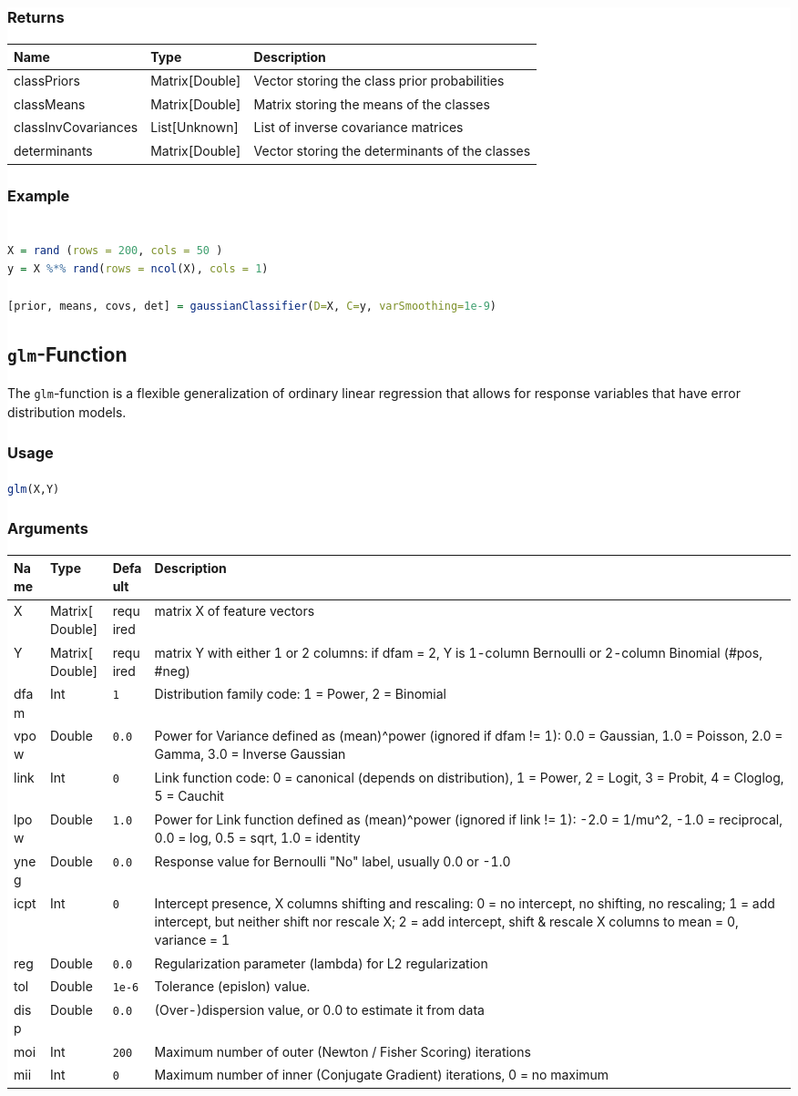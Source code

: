 ### Returns

| Name | Type           | Description      |
| :--- | :------------- | :--------------- |
| classPriors | Matrix[Double] | Vector storing the class prior probabilities |
| classMeans | Matrix[Double] | Matrix storing the means of the classes |
| classInvCovariances | List[Unknown] | List of inverse covariance matrices |
| determinants | Matrix[Double] | Vector storing the determinants of the classes |

### Example

```r

X = rand (rows = 200, cols = 50 )
y = X %*% rand(rows = ncol(X), cols = 1)

[prior, means, covs, det] = gaussianClassifier(D=X, C=y, varSmoothing=1e-9)
```

## `glm`-Function

The `glm`-function  is a flexible generalization of ordinary linear regression that allows for response variables that have
error distribution models.

### Usage
```r
glm(X,Y)
```

### Arguments

| Name | Type           | Default  | Description |
| :--- | :------------- | :------- | :---------- |
| X    | Matrix[Double] | required | matrix X of feature vectors |
| Y    | Matrix[Double] | required | matrix Y with either 1 or 2 columns: if dfam = 2, Y is 1-column Bernoulli or 2-column Binomial (#pos, #neg) |
| dfam | Int            | `1`      | Distribution family code: 1 = Power, 2 = Binomial |
| vpow | Double         | `0.0`    | Power for Variance defined as (mean)^power (ignored if dfam != 1):  0.0 = Gaussian, 1.0 = Poisson, 2.0 = Gamma, 3.0 = Inverse Gaussian |
| link | Int            | `0`      | Link function code: 0 = canonical (depends on distribution), 1 = Power, 2 = Logit, 3 = Probit, 4 = Cloglog, 5 = Cauchit |
| lpow | Double         | `1.0`    | Power for Link function defined as (mean)^power (ignored if link != 1):  -2.0 = 1/mu^2, -1.0 = reciprocal, 0.0 = log, 0.5 = sqrt, 1.0 = identity |
| yneg | Double         | `0.0`    | Response value for Bernoulli "No" label, usually 0.0 or -1.0 |
| icpt | Int            | `0`      | Intercept presence, X columns shifting and rescaling: 0 = no intercept, no shifting, no rescaling; 1 = add intercept, but neither shift nor rescale X; 2 = add intercept, shift & rescale X columns to mean = 0, variance = 1 |
| reg  | Double         | `0.0`    | Regularization parameter (lambda) for L2 regularization |
| tol  | Double         | `1e-6`   | Tolerance (epislon) value. |
| disp | Double         | `0.0`    | (Over-)dispersion value, or 0.0 to estimate it from data |
| moi  | Int            | `200`    | Maximum number of outer (Newton / Fisher Scoring) iterations |
| mii  | Int            | `0`      | Maximum number of inner (Conjugate Gradient) iterations, 0 = no maximum |
